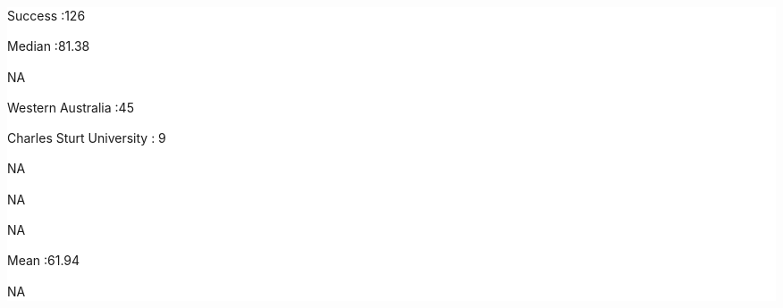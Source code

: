 </td>
<td style="text-align:left;">

Success :126

</td>
<td style="text-align:left;">

Median :81.38

</td>
</tr>
<tr>
<td style="text-align:left;">
</td>
<td style="text-align:left;">

NA

</td>
<td style="text-align:left;">

Western Australia :45

</td>
<td style="text-align:left;">

Charles Sturt University : 9

</td>
<td style="text-align:left;">

NA

</td>
<td style="text-align:left;">

NA

</td>
<td style="text-align:left;">

NA

</td>
<td style="text-align:left;">

Mean :61.94

</td>
</tr>
<tr>
<td style="text-align:left;">
</td>
<td style="text-align:left;">

NA

</td>
<td style="text-align:left;">
